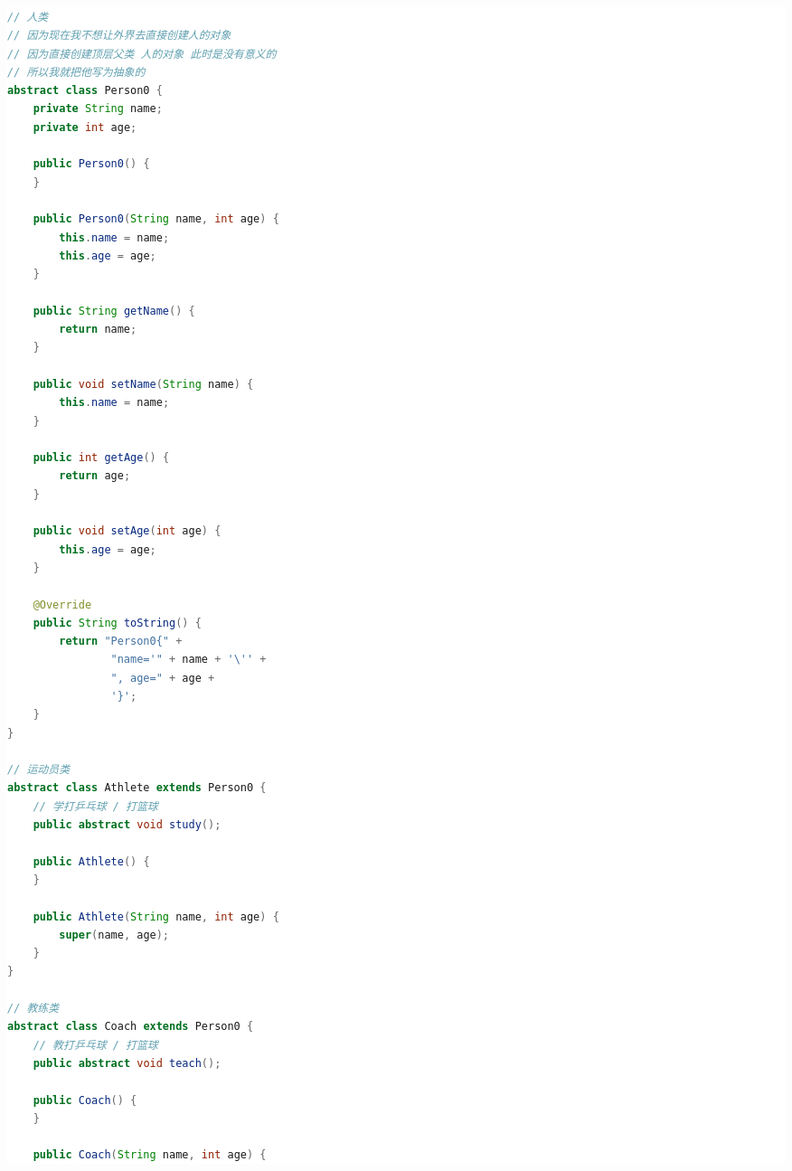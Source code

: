 ```java
// 人类  
// 因为现在我不想让外界去直接创建人的对象  
// 因为直接创建顶层父类 人的对象 此时是没有意义的  
// 所以我就把他写为抽象的
abstract class Person0 {  
    private String name;  
    private int age;  
  
    public Person0() {  
    }  
  
    public Person0(String name, int age) {  
        this.name = name;  
        this.age = age;  
    }  
  
    public String getName() {  
        return name;  
    }  
  
    public void setName(String name) {  
        this.name = name;  
    }  
  
    public int getAge() {  
        return age;  
    }  
  
    public void setAge(int age) {  
        this.age = age;  
    }  
  
    @Override  
    public String toString() {  
        return "Person0{" +  
                "name='" + name + '\'' +  
                ", age=" + age +  
                '}';  
    }  
}  
  
// 运动员类  
abstract class Athlete extends Person0 {  
    // 学打乒乓球 / 打篮球  
    public abstract void study();  
  
    public Athlete() {  
    }  
  
    public Athlete(String name, int age) {  
        super(name, age);  
    }  
}  
  
// 教练类  
abstract class Coach extends Person0 {  
    // 教打乒乓球 / 打篮球  
    public abstract void teach();  
  
    public Coach() {  
    }  
  
    public Coach(String name, int age) {  
```
